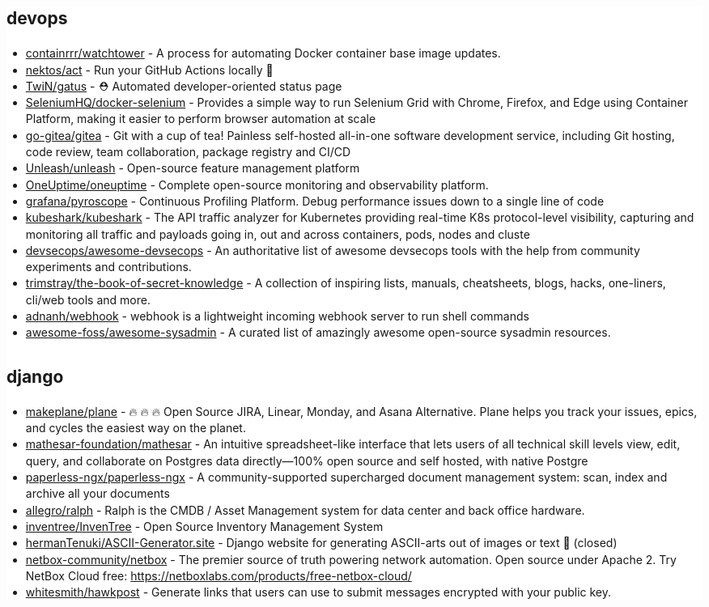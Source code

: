 ## devops 

- [containrrr/watchtower](https://github.com/containrrr/watchtower) - A process for automating Docker container base image updates.
- [nektos/act](https://github.com/nektos/act) - Run your GitHub Actions locally 🚀
- [TwiN/gatus](https://github.com/TwiN/gatus) - ⛑ Automated developer-oriented status page
- [SeleniumHQ/docker-selenium](https://github.com/SeleniumHQ/docker-selenium) - Provides a simple way to run Selenium Grid with Chrome, Firefox, and Edge using Container Platform, making it easier to perform browser automation at scale
- [go-gitea/gitea](https://github.com/go-gitea/gitea) - Git with a cup of tea! Painless self-hosted all-in-one software development service, including Git hosting, code review, team collaboration, package registry and CI/CD
- [Unleash/unleash](https://github.com/Unleash/unleash) - Open-source feature management platform
- [OneUptime/oneuptime](https://github.com/OneUptime/oneuptime) - Complete open-source monitoring and observability platform.
- [grafana/pyroscope](https://github.com/grafana/pyroscope) - Continuous Profiling Platform. Debug performance issues down to a single line of code
- [kubeshark/kubeshark](https://github.com/kubeshark/kubeshark) - The API traffic analyzer for Kubernetes providing real-time K8s protocol-level visibility, capturing and monitoring all traffic and payloads going in, out and across containers, pods, nodes and cluste
- [devsecops/awesome-devsecops](https://github.com/devsecops/awesome-devsecops) - An authoritative list of awesome devsecops tools with the help from community experiments and contributions.
- [trimstray/the-book-of-secret-knowledge](https://github.com/trimstray/the-book-of-secret-knowledge) - A collection of inspiring lists, manuals, cheatsheets, blogs, hacks, one-liners, cli/web tools and more.
- [adnanh/webhook](https://github.com/adnanh/webhook) - webhook is a lightweight incoming webhook server to run shell commands
- [awesome-foss/awesome-sysadmin](https://github.com/awesome-foss/awesome-sysadmin) - A curated list of amazingly awesome open-source sysadmin resources.

## django 

- [makeplane/plane](https://github.com/makeplane/plane) - 🔥 🔥 🔥 Open Source JIRA, Linear, Monday, and Asana Alternative. Plane helps you track your issues, epics, and cycles the easiest way on the planet.
- [mathesar-foundation/mathesar](https://github.com/mathesar-foundation/mathesar) - An intuitive spreadsheet-like interface that lets users of all technical skill levels view, edit, query, and collaborate on Postgres data directly—100% open source and self hosted, with native Postgre
- [paperless-ngx/paperless-ngx](https://github.com/paperless-ngx/paperless-ngx) - A community-supported supercharged document management system: scan, index and archive all your documents
- [allegro/ralph](https://github.com/allegro/ralph) - Ralph is the CMDB / Asset Management system for data center and back office hardware.
- [inventree/InvenTree](https://github.com/inventree/InvenTree) - Open Source Inventory Management System
- [hermanTenuki/ASCII-Generator.site](https://github.com/hermanTenuki/ASCII-Generator.site) - Django website for generating ASCII-arts out of images or text 🎨 (closed)
- [netbox-community/netbox](https://github.com/netbox-community/netbox) - The premier source of truth powering network automation. Open source under Apache 2. Try NetBox Cloud free: https://netboxlabs.com/products/free-netbox-cloud/
- [whitesmith/hawkpost](https://github.com/whitesmith/hawkpost) - Generate links that users can use to submit messages encrypted with your public key.
